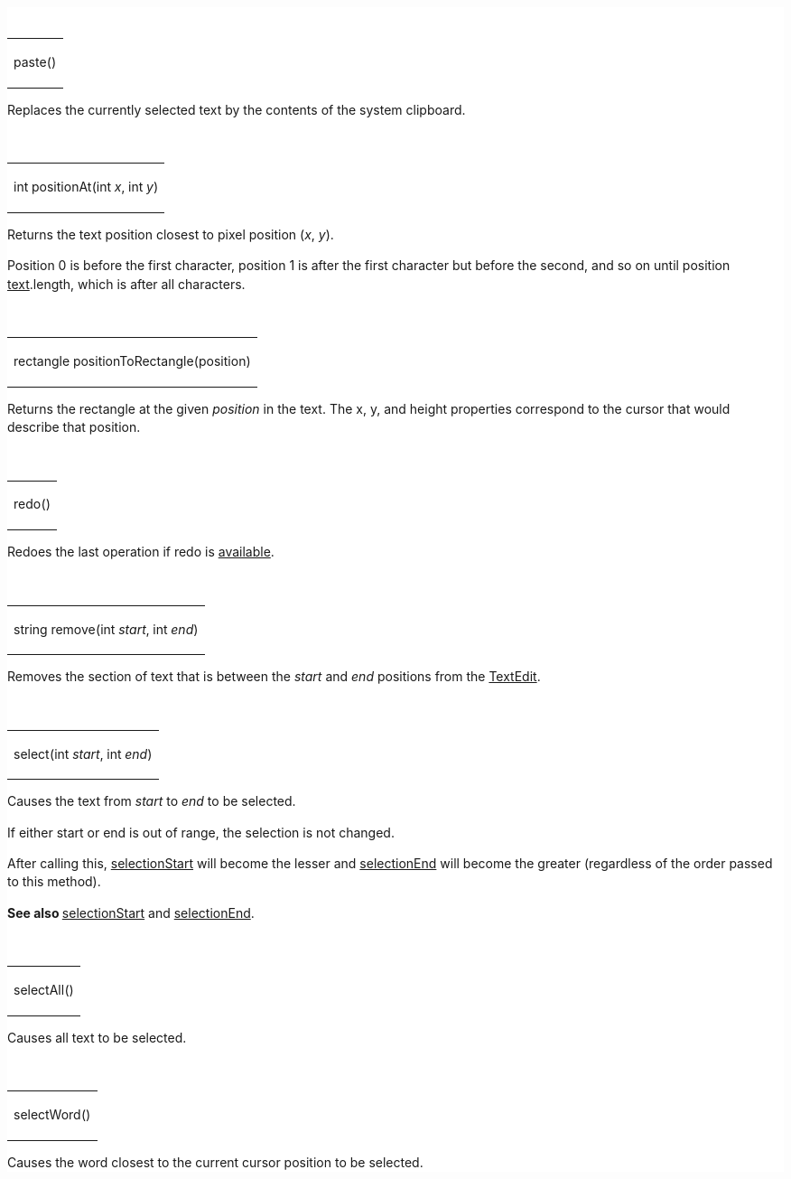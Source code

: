<br/>

<table class="qmlname"><tr valign="top" id="paste-method"><td class="tblQmlFuncNode"><p><span class="name">paste</span>()</p></td></tr></table><p>Replaces the currently selected text by the contents of the system clipboard.</p>

<br/>

<table class="qmlname"><tr valign="top" id="positionAt-method"><td class="tblQmlFuncNode"><p><span class="type">int</span> <span class="name">positionAt</span>(<span class="type">int</span><i> x</i>, <span class="type">int</span><i> y</i>)</p></td></tr></table><p>Returns the text position closest to pixel position (<i>x</i>, <i>y</i>).</p>
<p>Position 0 is before the first character, position 1 is after the first character but before the second, and so on until position <a href="QtQuick.qtquick-releasenotes.md#text">text</a>.length, which is after all characters.</p>

<br/>

<table class="qmlname"><tr valign="top" id="positionToRectangle-method"><td class="tblQmlFuncNode"><p><span class="type">rectangle</span> <span class="name">positionToRectangle</span>(<span class="type">position</span>)</p></td></tr></table><p>Returns the rectangle at the given <i>position</i> in the text. The x, y, and height properties correspond to the cursor that would describe that position.</p>

<br/>

<table class="qmlname"><tr valign="top" id="redo-method"><td class="tblQmlFuncNode"><p><span class="name">redo</span>()</p></td></tr></table><p>Redoes the last operation if redo is <a href="#canRedo-prop">available</a>.</p>

<br/>

<table class="qmlname"><tr valign="top" id="remove-method"><td class="tblQmlFuncNode"><p><span class="type">string</span> <span class="name">remove</span>(<span class="type">int</span><i> start</i>, <span class="type">int</span><i> end</i>)</p></td></tr></table><p>Removes the section of text that is between the <i>start</i> and <i>end</i> positions from the <a href="index.html">TextEdit</a>.</p>

<br/>

<table class="qmlname"><tr valign="top" id="select-method"><td class="tblQmlFuncNode"><p><span class="name">select</span>(<span class="type">int</span><i> start</i>, <span class="type">int</span><i> end</i>)</p></td></tr></table><p>Causes the text from <i>start</i> to <i>end</i> to be selected.</p>
<p>If either start or end is out of range, the selection is not changed.</p>
<p>After calling this, <a href="#selectionStart-prop">selectionStart</a> will become the lesser and <a href="#selectionEnd-prop">selectionEnd</a> will become the greater (regardless of the order passed to this method).</p>
<p><b>See also </b><a href="#selectionStart-prop">selectionStart</a> and <a href="#selectionEnd-prop">selectionEnd</a>.</p>

<br/>

<table class="qmlname"><tr valign="top" id="selectAll-method"><td class="tblQmlFuncNode"><p><span class="name">selectAll</span>()</p></td></tr></table><p>Causes all text to be selected.</p>

<br/>

<table class="qmlname"><tr valign="top" id="selectWord-method"><td class="tblQmlFuncNode"><p><span class="name">selectWord</span>()</p></td></tr></table><p>Causes the word closest to the current cursor position to be selected.</p>

